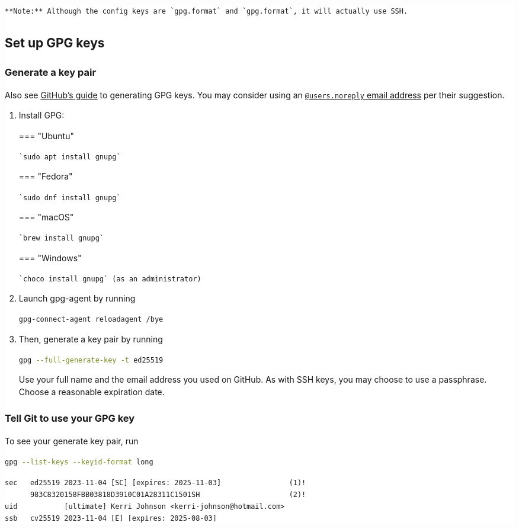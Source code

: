     **Note:** Although the config keys are `gpg.format` and `gpg.format`, it will actually use SSH.

## Set up GPG keys

### Generate a key pair

Also see
[GitHub’s guide](https://docs.github.com/en/authentication/managing-commit-signature-verification/generating-a-new-gpg-key)
to generating GPG keys.
You may consider using an [`@users.noreply` email address](https://docs.github.com/en/account-and-profile/setting-up-and-managing-your-personal-account-on-github/managing-email-preferences/setting-your-commit-email-address)
per their suggestion.

1.  Install GPG:

    === "Ubuntu"

        `sudo apt install gnupg`

    === "Fedora"

        `sudo dnf install gnupg`

    === "macOS"

        `brew install gnupg`

    === "Windows"

        `choco install gnupg` (as an administrator)

2.  Launch gpg-agent by running

    ```bash
    gpg-connect-agent reloadagent /bye
    ```

3.  Then, generate a key pair by running

    ```bash
    gpg --full-generate-key -t ed25519
    ```

    Use your full name and the email address you used on GitHub.
    As with SSH keys, you may choose to use a passphrase.
    Choose a reasonable expiration date.

### Tell Git to use your GPG key

To see your generate key pair, run

```bash
gpg --list-keys --keyid-format long
```

```asc
sec   ed25519 2023-11-04 [SC] [expires: 2025-11-03]                (1)!
      983C8320158FBB03818D3910C01A28311C1501SH                     (2)!
uid           [ultimate] Kerri Johnson <kerri-johnson@hotmail.com>
ssb   cv25519 2023-11-04 [E] [expires: 2025-08-03]
```
